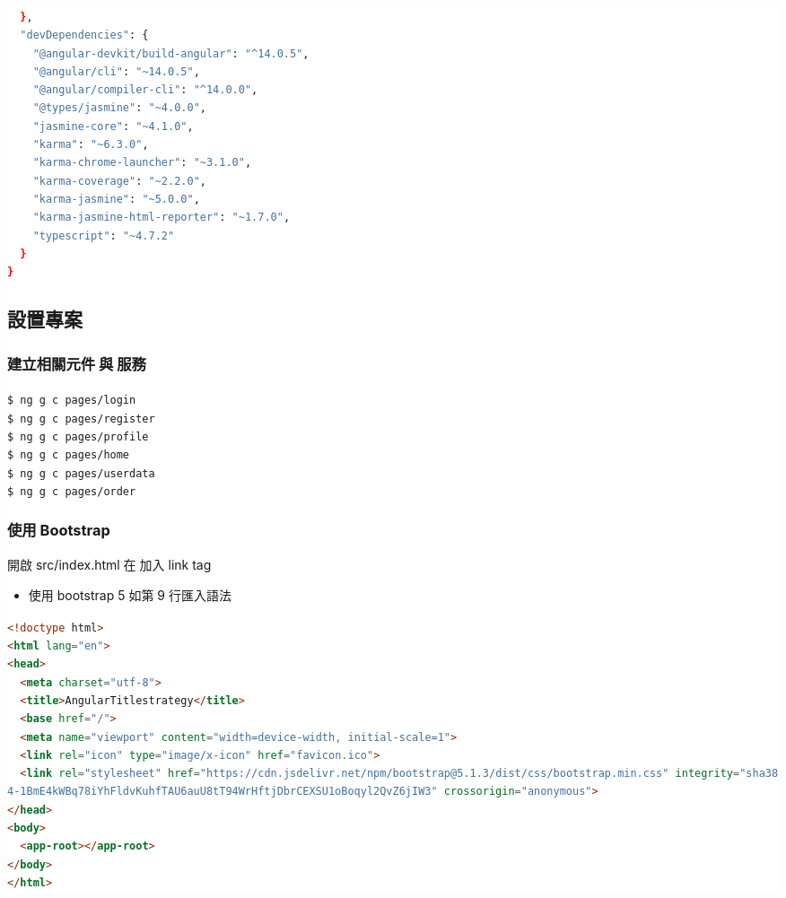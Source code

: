 ```bash
  },
  "devDependencies": {
    "@angular-devkit/build-angular": "^14.0.5",
    "@angular/cli": "~14.0.5",
    "@angular/compiler-cli": "^14.0.0",
    "@types/jasmine": "~4.0.0",
    "jasmine-core": "~4.1.0",
    "karma": "~6.3.0",
    "karma-chrome-launcher": "~3.1.0",
    "karma-coverage": "~2.2.0",
    "karma-jasmine": "~5.0.0",
    "karma-jasmine-html-reporter": "~1.7.0",
    "typescript": "~4.7.2"
  }
}
```

## 設置專案

### 建立相關元件 與 服務
```bash
$ ng g c pages/login
$ ng g c pages/register
$ ng g c pages/profile
$ ng g c pages/home
$ ng g c pages/userdata
$ ng g c pages/order

```

### 使用 Bootstrap

開啟 src/index.html 在 <head> 加入 link tag
- 使用 bootstrap 5 如第 9 行匯入語法

```html {linenos=table,hl_lines=[9]}
<!doctype html>
<html lang="en">
<head>
  <meta charset="utf-8">
  <title>AngularTitlestrategy</title>
  <base href="/">
  <meta name="viewport" content="width=device-width, initial-scale=1">
  <link rel="icon" type="image/x-icon" href="favicon.ico">
  <link rel="stylesheet" href="https://cdn.jsdelivr.net/npm/bootstrap@5.1.3/dist/css/bootstrap.min.css" integrity="sha384-1BmE4kWBq78iYhFldvKuhfTAU6auU8tT94WrHftjDbrCEXSU1oBoqyl2QvZ6jIW3" crossorigin="anonymous">
</head>
<body>
  <app-root></app-root>
</body>
</html>
```
